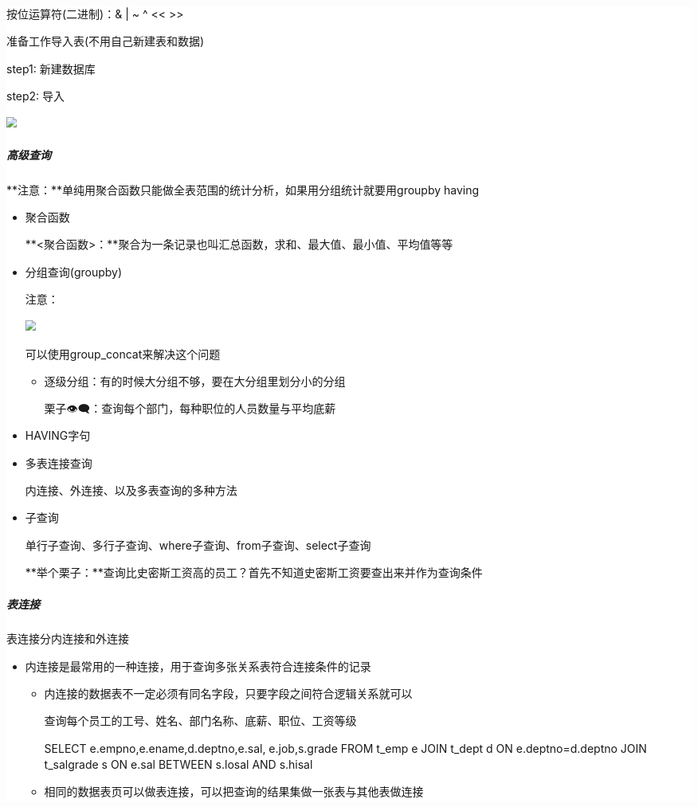   按位运算符(二进制)：& | ~ ^ << >>

准备工作导入表(不用自己新建表和数据)

step1: 新建数据库

step2: 导入

<img src="E:\self\记录\myNotes\images\mysql_10.png" style="zoom:80%;" />

##### 高级查询

**注意：**单纯用聚合函数只能做全表范围的统计分析，如果用分组统计就要用groupby having

- 聚合函数

  **<聚合函数>：**聚合为一条记录也叫汇总函数，求和、最大值、最小值、平均值等等

- 分组查询(groupby)

  注意：

  <img src="E:\self\记录\myNotes\images\mysql_14.png" style="zoom:80%;" />

     可以使用group_concat来解决这个问题

  - 逐级分组：有的时候大分组不够，要在大分组里划分小的分组

    栗子👁️‍🗨️：查询每个部门，每种职位的人员数量与平均底薪

- HAVING字句

- 多表连接查询

  内连接、外连接、以及多表查询的多种方法

- 子查询

  单行子查询、多行子查询、where子查询、from子查询、select子查询

  **举个栗子：**查询比史密斯工资高的员工？首先不知道史密斯工资要查出来并作为查询条件

##### 表连接 

   表连接分内连接和外连接

- 内连接是最常用的一种连接，用于查询多张关系表符合连接条件的记录

  - 内连接的数据表不一定必须有同名字段，只要字段之间符合逻辑关系就可以

    查询每个员工的工号、姓名、部门名称、底薪、职位、工资等级

    SELECT e.empno,e.ename,d.deptno,e.sal, e.job,s.grade
    FROM t_emp e 
    JOIN t_dept d ON e.deptno=d.deptno
    JOIN t_salgrade s ON e.sal BETWEEN s.losal AND s.hisal

    ```
    
    ```

  - 相同的数据表页可以做表连接，可以把查询的结果集做一张表与其他表做连接
